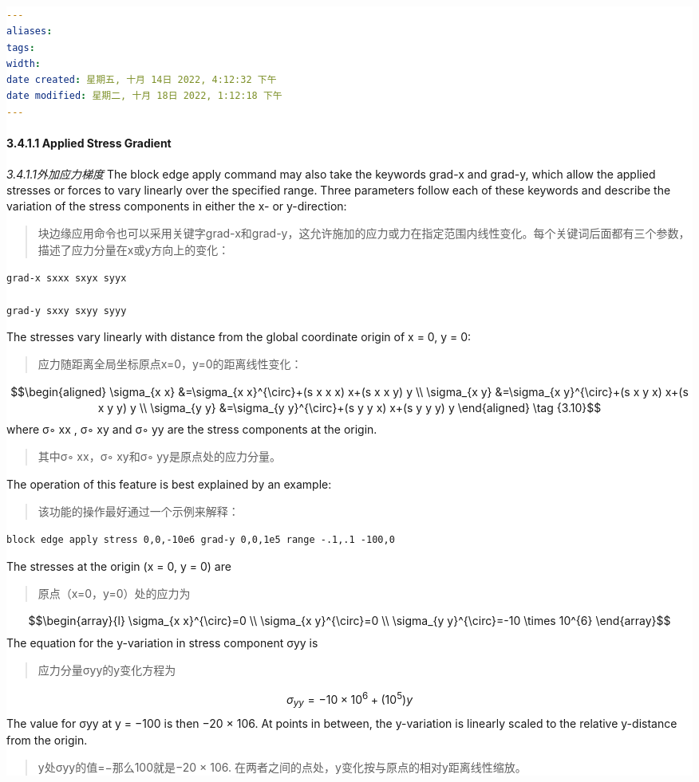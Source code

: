 ```yaml
---
aliases: 
tags: 
width:
date created: 星期五, 十月 14日 2022, 4:12:32 下午
date modified: 星期二, 十月 18日 2022, 1:12:18 下午
---
```

#### 3.4.1.1 Applied Stress Gradient
*3.4.1.1外加应力梯度*
The block edge apply command may also take the keywords grad-x and grad-y, which allow the applied stresses or forces to vary linearly over the specified range. Three parameters follow each of these keywords and describe the variation of the stress components in either the x- or y-direction:
>块边缘应用命令也可以采用关键字grad-x和grad-y，这允许施加的应力或力在指定范围内线性变化。每个关键词后面都有三个参数，描述了应力分量在x或y方向上的变化：

```fish
grad-x sxxx sxyx syyx

grad-y sxxy sxyy syyy
```

The stresses vary linearly with distance from the global coordinate origin of x = 0, y = 0:
>应力随距离全局坐标原点x=0，y=0的距离线性变化：

$$\begin{aligned}
\sigma_{x x} &=\sigma_{x x}^{\circ}+(s x x x) x+(s x x y) y \\
\sigma_{x y} &=\sigma_{x y}^{\circ}+(s x y x) x+(s x y y) y \\
\sigma_{y y} &=\sigma_{y y}^{\circ}+(s y y x) x+(s y y y) y
\end{aligned} \tag {3.10}$$
where σ◦ xx , σ◦ xy and σ◦ yy are the stress components at the origin.
>其中σ◦ xx，σ◦ xy和σ◦ yy是原点处的应力分量。

The operation of this feature is best explained by an example:
>该功能的操作最好通过一个示例来解释：

```fish
block edge apply stress 0,0,-10e6 grad-y 0,0,1e5 range -.1,.1 -100,0
```

The stresses at the origin (x = 0, y = 0) are
>原点（x=0，y=0）处的应力为

$$\begin{array}{l}
\sigma_{x x}^{\circ}=0 \\
\sigma_{x y}^{\circ}=0 \\
\sigma_{y y}^{\circ}=-10 \times 10^{6}
\end{array}$$
The equation for the y-variation in stress component σyy is
>应力分量σyy的y变化方程为

$$\sigma_{y y}=-10 \times 10^{6}+\left(10^{5}\right) y$$
The value for σyy at y = −100 is then −20 × 106. At points in between, the y-variation is linearly scaled to the relative y-distance from the origin.
>y处σyy的值=−那么100就是−20 × 106. 在两者之间的点处，y变化按与原点的相对y距离线性缩放。
